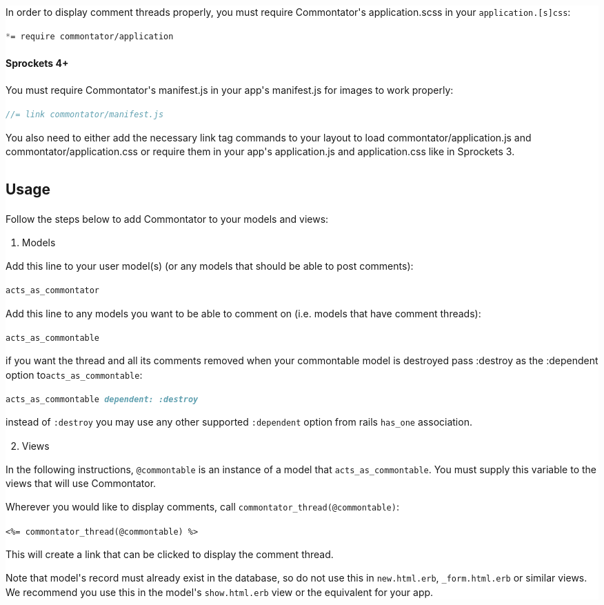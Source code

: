   In order to display comment threads properly, you must
  require Commontator's application.scss in your `application.[s]css`:

  ```css
  *= require commontator/application
  ```

#### Sprockets 4+

  You must require Commontator's manifest.js in your app's manifest.js for images to work properly:

  ```js
  //= link commontator/manifest.js
  ```

  You also need to either add the necessary link tag commands to your layout to load
  commontator/application.js and commontator/application.css or require them in your app's
  application.js and application.css like in Sprockets 3.

## Usage

Follow the steps below to add Commontator to your models and views:

1. Models

  Add this line to your user model(s) (or any models that should be able to post comments):

  ```rb
  acts_as_commontator
  ```

  Add this line to any models you want to be able to comment on (i.e. models that have comment threads):

  ```rb
  acts_as_commontable
  ```
  if you want the thread and all its comments removed when your commontable model is destroyed pass
  :destroy as the :dependent option to`acts_as_commontable`:

  ```rb
  acts_as_commontable dependent: :destroy
  ```

  instead of `:destroy` you may use any other supported `:dependent` option from rails `has_one`
  association.

2. Views

  In the following instructions, `@commontable` is an instance of a model that `acts_as_commontable`.
  You must supply this variable to the views that will use Commontator.

  Wherever you would like to display comments, call `commontator_thread(@commontable)`:

  ```erb
  <%= commontator_thread(@commontable) %>
  ```

  This will create a link that can be clicked to display the comment thread.

  Note that model's record must already exist in the database, so do not use this in `new.html.erb`, `_form.html.erb` or similar views.
  We recommend you use this in the model's `show.html.erb` view or the equivalent for your app.
